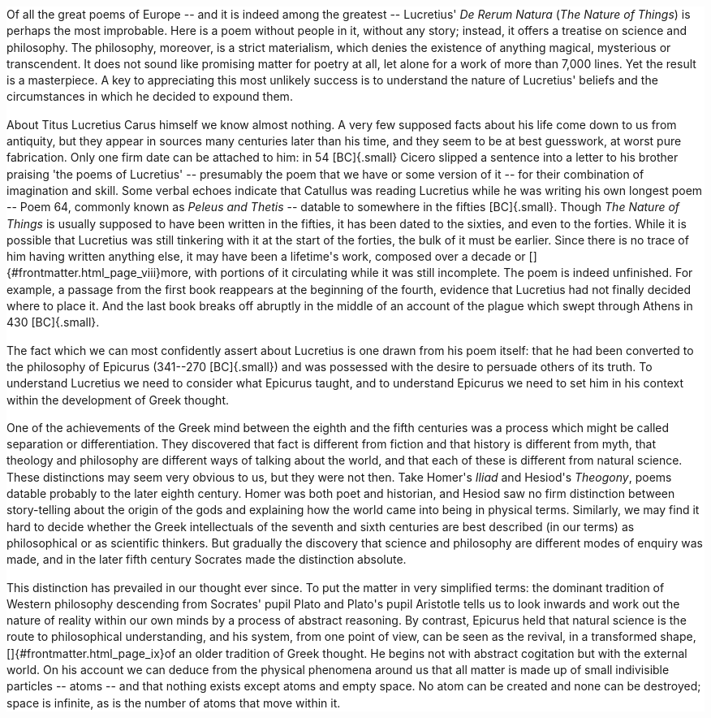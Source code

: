 Of all the great poems of Europe -- and it is indeed among the greatest -- Lucretius' *De Rerum Natura* (*The Nature of Things*) is perhaps the most improbable. Here is a poem without people in it, without any story; instead, it offers a treatise on science and philosophy. The philosophy, moreover, is a strict materialism, which denies the existence of anything magical, mysterious or transcendent. It does not sound like promising matter for poetry at all, let alone for a work of more than 7,000 lines. Yet the result is a masterpiece. A key to appreciating this most unlikely success is to understand the nature of Lucretius' beliefs and the circumstances in which he decided to expound them.

About Titus Lucretius Carus himself we know almost nothing. A very few supposed facts about his life come down to us from antiquity, but they appear in sources many centuries later than his time, and they seem to be at best guesswork, at worst pure fabrication. Only one firm date can be attached to him: in 54 [BC]{.small} Cicero slipped a sentence into a letter to his brother praising 'the poems of Lucretius' -- presumably the poem that we have or some version of it -- for their combination of imagination and skill. Some verbal echoes indicate that Catullus was reading Lucretius while he was writing his own longest poem -- Poem 64, commonly known as *Peleus and Thetis* -- datable to somewhere in the fifties [BC]{.small}. Though *The Nature of Things* is usually supposed to have been written in the fifties, it has been dated to the sixties, and even to the forties. While it is possible that Lucretius was still tinkering with it at the start of the forties, the bulk of it must be earlier. Since there is no trace of him having written anything else, it may have been a lifetime's work, composed over a decade or []{#frontmatter.html_page_viii}more, with portions of it circulating while it was still incomplete. The poem is indeed unfinished. For example, a passage from the first book reappears at the beginning of the fourth, evidence that Lucretius had not finally decided where to place it. And the last book breaks off abruptly in the middle of an account of the plague which swept through Athens in 430 [BC]{.small}.

The fact which we can most confidently assert about Lucretius is one drawn from his poem itself: that he had been converted to the philosophy of Epicurus (341--270 [BC]{.small}) and was possessed with the desire to persuade others of its truth. To understand Lucretius we need to consider what Epicurus taught, and to understand Epicurus we need to set him in his context within the development of Greek thought.

One of the achievements of the Greek mind between the eighth and the fifth centuries was a process which might be called separation or differentiation. They discovered that fact is different from fiction and that history is different from myth, that theology and philosophy are different ways of talking about the world, and that each of these is different from natural science. These distinctions may seem very obvious to us, but they were not then. Take Homer's *Iliad* and Hesiod's *Theogony*, poems datable probably to the later eighth century. Homer was both poet and historian, and Hesiod saw no firm distinction between story-telling about the origin of the gods and explaining how the world came into being in physical terms. Similarly, we may find it hard to decide whether the Greek intellectuals of the seventh and sixth centuries are best described (in our terms) as philosophical or as scientific thinkers. But gradually the discovery that science and philosophy are different modes of enquiry was made, and in the later fifth century Socrates made the distinction absolute.

This distinction has prevailed in our thought ever since. To put the matter in very simplified terms: the dominant tradition of Western philosophy descending from Socrates' pupil Plato and Plato's pupil Aristotle tells us to look inwards and work out the nature of reality within our own minds by a process of abstract reasoning. By contrast, Epicurus held that natural science is the route to philosophical understanding, and his system, from one point of view, can be seen as the revival, in a transformed shape, []{#frontmatter.html_page_ix}of an older tradition of Greek thought. He begins not with abstract cogitation but with the external world. On his account we can deduce from the physical phenomena around us that all matter is made up of small indivisible particles -- atoms -- and that nothing exists except atoms and empty space. No atom can be created and none can be destroyed; space is infinite, as is the number of atoms that move within it.
